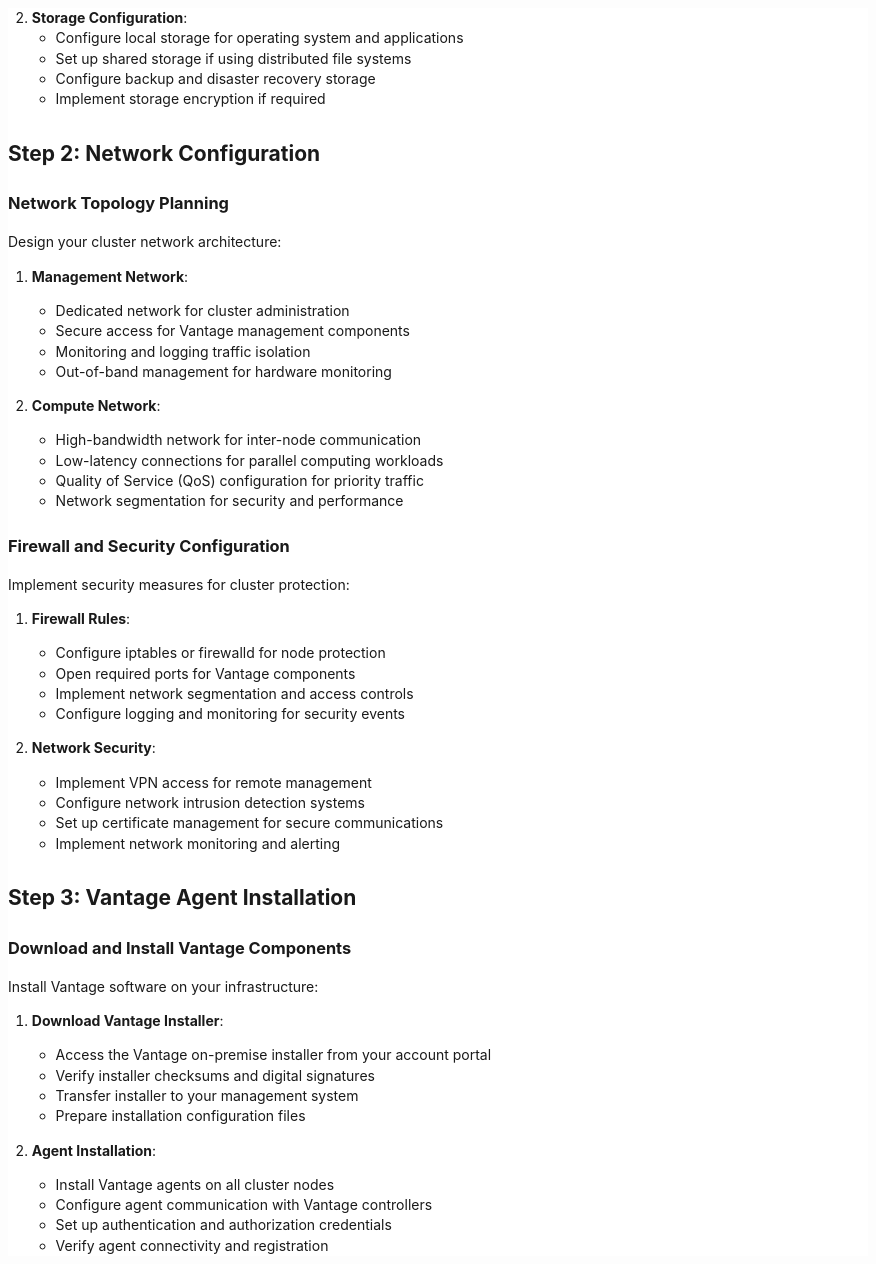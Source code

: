 2. **Storage Configuration**:
   - Configure local storage for operating system and applications
   - Set up shared storage if using distributed file systems
   - Configure backup and disaster recovery storage
   - Implement storage encryption if required

## Step 2: Network Configuration

### Network Topology Planning

Design your cluster network architecture:

1. **Management Network**:
   - Dedicated network for cluster administration
   - Secure access for Vantage management components
   - Monitoring and logging traffic isolation
   - Out-of-band management for hardware monitoring

2. **Compute Network**:
   - High-bandwidth network for inter-node communication
   - Low-latency connections for parallel computing workloads
   - Quality of Service (QoS) configuration for priority traffic
   - Network segmentation for security and performance

### Firewall and Security Configuration

Implement security measures for cluster protection:

1. **Firewall Rules**:
   - Configure iptables or firewalld for node protection
   - Open required ports for Vantage components
   - Implement network segmentation and access controls
   - Configure logging and monitoring for security events

2. **Network Security**:
   - Implement VPN access for remote management
   - Configure network intrusion detection systems
   - Set up certificate management for secure communications
   - Implement network monitoring and alerting

## Step 3: Vantage Agent Installation

### Download and Install Vantage Components

Install Vantage software on your infrastructure:

1. **Download Vantage Installer**:
   - Access the Vantage on-premise installer from your account portal
   - Verify installer checksums and digital signatures
   - Transfer installer to your management system
   - Prepare installation configuration files

2. **Agent Installation**:
   - Install Vantage agents on all cluster nodes
   - Configure agent communication with Vantage controllers
   - Set up authentication and authorization credentials
   - Verify agent connectivity and registration
